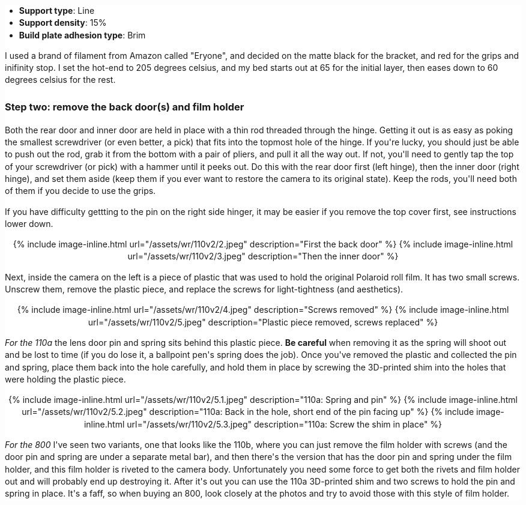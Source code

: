 * **Support type**: Line
* **Support density**: 15%
* **Build plate adhesion type**: Brim

I used a brand of filament from Amazon called "Eryone", and decided on the matte black for the bracket, and red for the grips and inifinity stop. I set the hot-end to 205 degrees celsius, and my bed starts out at 65 for the initial layer, then eases down to 60 degrees celsius for the rest.

### Step two: remove the back door(s) and film holder
Both the rear door and inner door are held in place with a thin rod threaded through the hinge. Getting it out is as easy as poking the smallest screwdriver (or even better, a pick) that fits into the topmost hole of the hinge. If you're lucky, you should just be able to push out the rod, grab it from the bottom with a pair of pliers, and pull it all the way out. If not, you'll need to gently tap the top of your screwdriver (or pick) with a hammer until it peeks out. Do this with the rear door first (left hinge), then the inner door (right hinge), and set them aside (keep them if you ever want to restore the camera to its original state). Keep the rods, you'll need both of them if you decide to use the grips. 

If you have difficulty gettting to the pin on the right side hinger, it may be easier if you remove the top cover first, see instructions lower down.

<div style="text-align:center">
{% include image-inline.html url="/assets/wr/110v2/2.jpeg" description="First the back door" %}
{% include image-inline.html url="/assets/wr/110v2/3.jpeg" description="Then the inner door" %}
</div>

Next, inside the camera on the left is a piece of plastic that was used to hold the original Polaroid roll film. It has two small screws. Unscrew them, remove the plastic piece, and replace the screws for light-tightness (and aesthetics).

<div style="text-align:center">
{% include image-inline.html url="/assets/wr/110v2/4.jpeg" description="Screws removed" %}
{% include image-inline.html url="/assets/wr/110v2/5.jpeg" description="Plastic piece removed, screws replaced" %}
</div>

_For the 110a_ the lens door pin and spring sits behind this plastic piece. **Be careful** when removing it as the spring will shoot out and be lost to time (if you do lose it, a ballpoint pen's spring does the job). Once you've removed the plastic and collected the pin and spring, place them back into the hole carefully, and hold them in place by screwing the 3D-printed shim into the holes that were holding the plastic piece. 

<div style="text-align:center">
{% include image-inline.html url="/assets/wr/110v2/5.1.jpeg" description="110a: Spring and pin" %}
{% include image-inline.html url="/assets/wr/110v2/5.2.jpeg" description="110a: Back in the hole, short end of the pin facing up" %}
{% include image-inline.html url="/assets/wr/110v2/5.3.jpeg" description="110a: Screw the shim in place" %}
</div>

_For the 800_ I've seen two variants, one that looks like the 110b, where you can just remove the film holder with screws (and the door pin and spring are under a separate metal bar), and then there's the version that has the door pin and spring under the film holder, and this film holder is riveted to the camera body. Unfortunately you need some force to get both the rivets and film holder out and will probably end up destroying it. After it's out you can use the 110a 3D-printed shim and two screws to hold the pin and spring in place. It's a faff, so when buying an 800, look closely at the photos and try to avoid those with this style of film holder.
